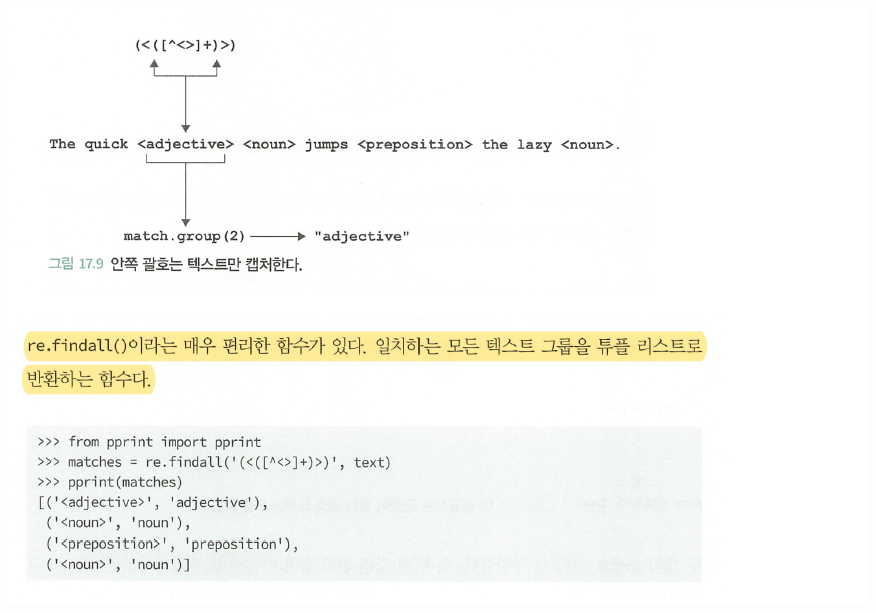 ![image-20211029032617678](./image-20211029032617678.png)

![image-20211029032707879](./image-20211029032707879.png)
